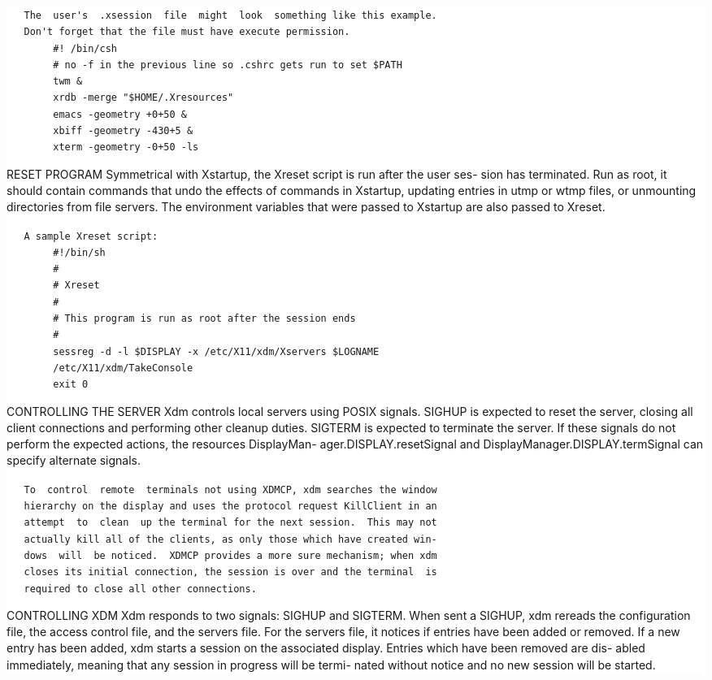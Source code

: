 
       The  user's  .xsession  file  might  look  something like this example.
       Don't forget that the file must have execute permission.
            #! /bin/csh
            # no -f in the previous line so .cshrc gets run to set $PATH
            twm &
            xrdb -merge "$HOME/.Xresources"
            emacs -geometry +0+50 &
            xbiff -geometry -430+5 &
            xterm -geometry -0+50 -ls

RESET PROGRAM
       Symmetrical with Xstartup, the Xreset script is run after the user ses-
       sion has terminated.  Run as root, it should contain commands that undo
       the effects of commands in Xstartup, updating entries in utmp  or  wtmp
       files,  or  unmounting  directories from file servers.  The environment
       variables that were passed to Xstartup are also passed to Xreset.

       A sample Xreset script:
            #!/bin/sh
            #
            # Xreset
            #
            # This program is run as root after the session ends
            #
            sessreg -d -l $DISPLAY -x /etc/X11/xdm/Xservers $LOGNAME
            /etc/X11/xdm/TakeConsole
            exit 0

CONTROLLING THE SERVER
       Xdm controls local servers using POSIX signals.  SIGHUP is expected  to
       reset  the  server, closing all client connections and performing other
       cleanup duties.  SIGTERM is expected to terminate the server.  If these
       signals  do not perform the expected actions, the resources DisplayMan-
       ager.DISPLAY.resetSignal  and   DisplayManager.DISPLAY.termSignal   can
       specify alternate signals.

       To  control  remote  terminals not using XDMCP, xdm searches the window
       hierarchy on the display and uses the protocol request KillClient in an
       attempt  to  clean  up the terminal for the next session.  This may not
       actually kill all of the clients, as only those which have created win-
       dows  will  be noticed.  XDMCP provides a more sure mechanism; when xdm
       closes its initial connection, the session is over and the terminal  is
       required to close all other connections.

CONTROLLING XDM
       Xdm  responds  to two signals: SIGHUP and SIGTERM.  When sent a SIGHUP,
       xdm rereads the configuration file, the access control  file,  and  the
       servers  file.   For  the servers file, it notices if entries have been
       added or removed.  If a new entry has been added, xdm starts a  session
       on  the  associated  display.  Entries which have been removed are dis-
       abled immediately, meaning that any session in progress will be  termi-
       nated without notice and no new session will be started.
